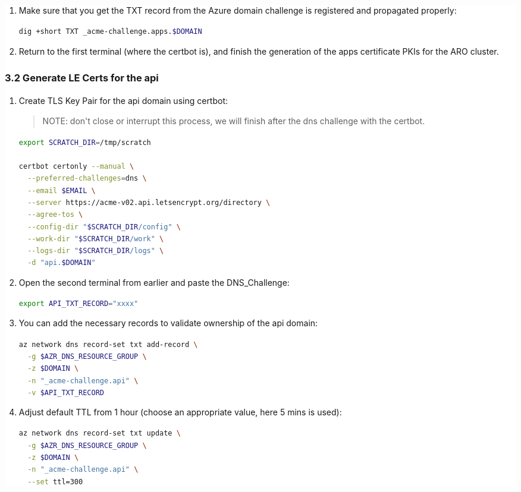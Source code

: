 1. Make sure that you get the TXT record from the Azure domain challenge is registered and propagated properly:

    ```bash
    dig +short TXT _acme-challenge.apps.$DOMAIN
    ```

1. Return to the first terminal (where the certbot is), and finish the generation of the apps certificate PKIs for the ARO cluster.

### 3.2 Generate LE Certs for the api

1. Create TLS Key Pair for the api domain using certbot:

    > NOTE: don't close or interrupt this process, we will finish after the dns challenge with the certbot.

    ```bash
    export SCRATCH_DIR=/tmp/scratch

    certbot certonly --manual \
      --preferred-challenges=dns \
      --email $EMAIL \
      --server https://acme-v02.api.letsencrypt.org/directory \
      --agree-tos \
      --config-dir "$SCRATCH_DIR/config" \
      --work-dir "$SCRATCH_DIR/work" \
      --logs-dir "$SCRATCH_DIR/logs" \
      -d "api.$DOMAIN"
    ```


1. Open the second terminal from earlier and paste the DNS_Challenge:

    ```bash
    export API_TXT_RECORD="xxxx"
    ```

1. You can add the necessary records to validate ownership of the api domain:

    ```bash
    az network dns record-set txt add-record \
      -g $AZR_DNS_RESOURCE_GROUP \
      -z $DOMAIN \
      -n "_acme-challenge.api" \
      -v $API_TXT_RECORD
    ```

1. Adjust default TTL from 1 hour (choose an appropriate value, here 5 mins is used):

    ```bash
    az network dns record-set txt update \
      -g $AZR_DNS_RESOURCE_GROUP \
      -z $DOMAIN \
      -n "_acme-challenge.api" \
      --set ttl=300
    ```
